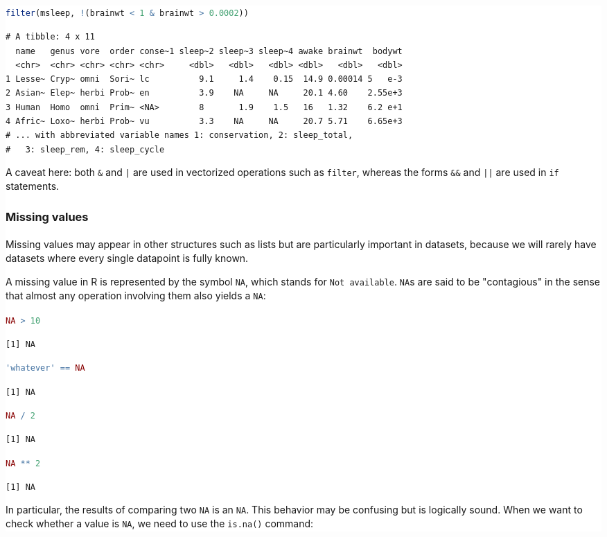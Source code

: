 ```r
filter(msleep, !(brainwt < 1 & brainwt > 0.0002))
```

```
# A tibble: 4 x 11
  name   genus vore  order conse~1 sleep~2 sleep~3 sleep~4 awake brainwt  bodywt
  <chr>  <chr> <chr> <chr> <chr>     <dbl>   <dbl>   <dbl> <dbl>   <dbl>   <dbl>
1 Lesse~ Cryp~ omni  Sori~ lc          9.1     1.4    0.15  14.9 0.00014 5   e-3
2 Asian~ Elep~ herbi Prob~ en          3.9    NA     NA     20.1 4.60    2.55e+3
3 Human  Homo  omni  Prim~ <NA>        8       1.9    1.5   16   1.32    6.2 e+1
4 Afric~ Loxo~ herbi Prob~ vu          3.3    NA     NA     20.7 5.71    6.65e+3
# ... with abbreviated variable names 1: conservation, 2: sleep_total,
#   3: sleep_rem, 4: sleep_cycle
```

A caveat here: both `&` and `|` are used in vectorized operations such as `filter`, whereas the forms `&&` and `||` are used in `if` statements.

### Missing values
Missing values may appear in other structures such as lists but are particularly important in datasets, because we will rarely have datasets where every single datapoint is fully known.

A missing value in R is represented by the symbol `NA`, which stands for `Not available`. `NA`s are said to be "contagious" in the sense that almost any operation involving them also yields a `NA`:

```r
NA > 10
```

```
[1] NA
```

```r
'whatever' == NA
```

```
[1] NA
```

```r
NA / 2
```

```
[1] NA
```

```r
NA ** 2
```

```
[1] NA
```

In particular, the results of comparing two `NA` is an `NA`. This behavior may be confusing but is logically sound. When we want to check whether a value is `NA`, we need to use the `is.na()` command:
